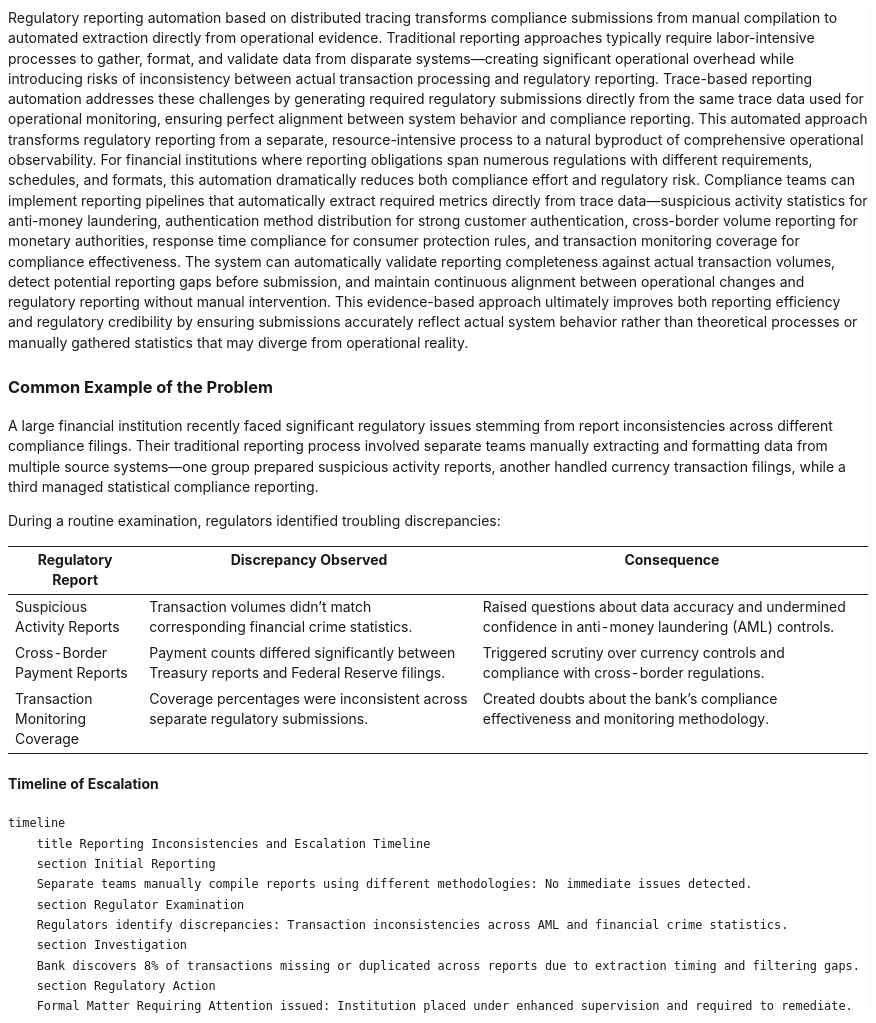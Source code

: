 Regulatory reporting automation based on distributed tracing transforms compliance submissions from manual compilation to automated extraction directly from operational evidence. Traditional reporting approaches typically require labor-intensive processes to gather, format, and validate data from disparate systems—creating significant operational overhead while introducing risks of inconsistency between actual transaction processing and regulatory reporting. Trace-based reporting automation addresses these challenges by generating required regulatory submissions directly from the same trace data used for operational monitoring, ensuring perfect alignment between system behavior and compliance reporting. This automated approach transforms regulatory reporting from a separate, resource-intensive process to a natural byproduct of comprehensive operational observability. For financial institutions where reporting obligations span numerous regulations with different requirements, schedules, and formats, this automation dramatically reduces both compliance effort and regulatory risk. Compliance teams can implement reporting pipelines that automatically extract required metrics directly from trace data—suspicious activity statistics for anti-money laundering, authentication method distribution for strong customer authentication, cross-border volume reporting for monetary authorities, response time compliance for consumer protection rules, and transaction monitoring coverage for compliance effectiveness. The system can automatically validate reporting completeness against actual transaction volumes, detect potential reporting gaps before submission, and maintain continuous alignment between operational changes and regulatory reporting without manual intervention. This evidence-based approach ultimately improves both reporting efficiency and regulatory credibility by ensuring submissions accurately reflect actual system behavior rather than theoretical processes or manually gathered statistics that may diverge from operational reality.

### Common Example of the Problem

A large financial institution recently faced significant regulatory issues stemming from report inconsistencies across different compliance filings. Their traditional reporting process involved separate teams manually extracting and formatting data from multiple source systems—one group prepared suspicious activity reports, another handled currency transaction filings, while a third managed statistical compliance reporting.

During a routine examination, regulators identified troubling discrepancies:

| **Regulatory Report** | **Discrepancy Observed** | **Consequence** |
| ------------------------------- | ------------------------------------------------------------------------------------------- | ------------------------------------------------------------------------------------------------------- |
| Suspicious Activity Reports | Transaction volumes didn’t match corresponding financial crime statistics. | Raised questions about data accuracy and undermined confidence in anti-money laundering (AML) controls. |
| Cross-Border Payment Reports | Payment counts differed significantly between Treasury reports and Federal Reserve filings. | Triggered scrutiny over currency controls and compliance with cross-border regulations. |
| Transaction Monitoring Coverage | Coverage percentages were inconsistent across separate regulatory submissions. | Created doubts about the bank’s compliance effectiveness and monitoring methodology. |

#### Timeline of Escalation

```mermaid
timeline
    title Reporting Inconsistencies and Escalation Timeline
    section Initial Reporting
    Separate teams manually compile reports using different methodologies: No immediate issues detected.
    section Regulator Examination
    Regulators identify discrepancies: Transaction inconsistencies across AML and financial crime statistics.
    section Investigation
    Bank discovers 8% of transactions missing or duplicated across reports due to extraction timing and filtering gaps.
    section Regulatory Action
    Formal Matter Requiring Attention issued: Institution placed under enhanced supervision and required to remediate.
```
